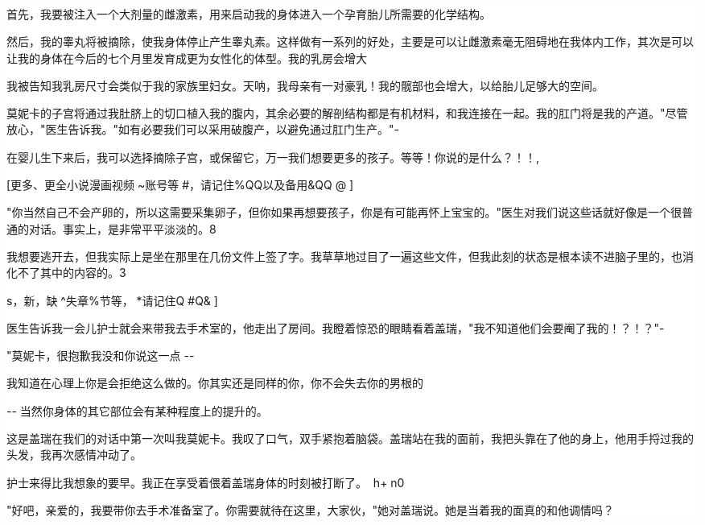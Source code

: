 



首先，我要被注入一个大剂量的雌激素，用来启动我的身体进入一个孕育胎儿所需要的化学结构。



然后，我的睾丸将被摘除，使我身体停止产生睾丸素。这样做有一系列的好处，主要是可以让雌激素毫无阻碍地在我体内工作，其次是可以让我的身体在今后的七个月里发育成更为女性化的体型。我的乳房会增大

我被告知我乳房尺寸会类似于我的家族里妇女。天呐，我母亲有一对豪乳！我的髋部也会增大，以给胎儿足够大的空间。





莫妮卡的子宫将通过我肚脐上的切口植入我的腹内，其余必要的解剖结构都是有机材料，和我连接在一起。我的肛门将是我的产道。"尽管放心，"医生告诉我。"如有必要我们可以采用破腹产，以避免通过肛门生产。"-





在婴儿生下来后，我可以选择摘除子宫，或保留它，万一我们想要更多的孩子。等等！你说的是什么？！！,



 [更多、更全小说漫画视频 ~账号等 #，请记住%QQ以及备用&QQ @ ]



"你当然自己不会产卵的，所以这需要采集卵子，但你如果再想要孩子，你是有可能再怀上宝宝的。"医生对我们说这些话就好像是一个很普通的对话。事实上，是非常平平淡淡的。8







我想要逃开去，但我实际上是坐在那里在几份文件上签了字。我草草地过目了一遍这些文件，但我此刻的状态是根本读不进脑子里的，也消化不了其中的内容的。3

s，新，缺 ^失章%节等， *请记住Q #Q& ]





医生告诉我一会儿护士就会来带我去手术室的，他走出了房间。我瞪着惊恐的眼睛看着盖瑞，"我不知道他们会要阉了我的！？！？"-





"莫妮卡，很抱歉我没和你说这一点 --

我知道在心理上你是会拒绝这么做的。你其实还是同样的你，你不会失去你的男根的

-- 当然你身体的其它部位会有某种程度上的提升的。



这是盖瑞在我们的对话中第一次叫我莫妮卡。我叹了口气，双手紧抱着脑袋。盖瑞站在我的面前，我把头靠在了他的身上，他用手捋过我的头发，我再次感情冲动了。







护士来得比我想象的要早。我正在享受着偎着盖瑞身体的时刻被打断了。  h+ n0



"好吧，亲爱的，我要带你去手术准备室了。你需要就待在这里，大家伙，"她对盖瑞说。她是当着我的面真的和他调情吗？





